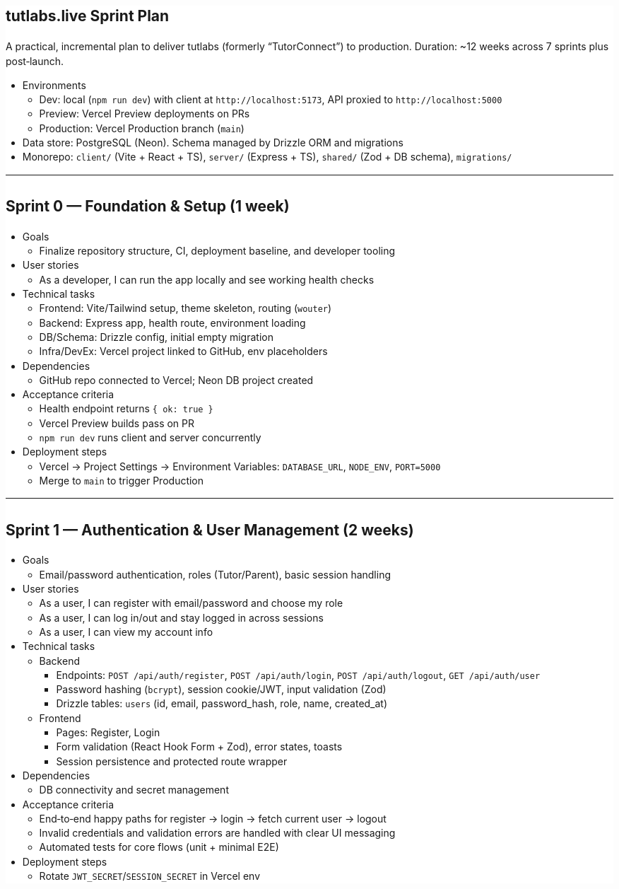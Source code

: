 ## tutlabs.live Sprint Plan

A practical, incremental plan to deliver tutlabs (formerly “TutorConnect”) to production. Duration: ~12 weeks across 7 sprints plus post‑launch.

- Environments
  - Dev: local (`npm run dev`) with client at `http://localhost:5173`, API proxied to `http://localhost:5000`
  - Preview: Vercel Preview deployments on PRs
  - Production: Vercel Production branch (`main`)
- Data store: PostgreSQL (Neon). Schema managed by Drizzle ORM and migrations
- Monorepo: `client/` (Vite + React + TS), `server/` (Express + TS), `shared/` (Zod + DB schema), `migrations/`

---

## Sprint 0 — Foundation & Setup (1 week)
- Goals
  - Finalize repository structure, CI, deployment baseline, and developer tooling
- User stories
  - As a developer, I can run the app locally and see working health checks
- Technical tasks
  - Frontend: Vite/Tailwind setup, theme skeleton, routing (`wouter`)
  - Backend: Express app, health route, environment loading
  - DB/Schema: Drizzle config, initial empty migration
  - Infra/DevEx: Vercel project linked to GitHub, env placeholders
- Dependencies
  - GitHub repo connected to Vercel; Neon DB project created
- Acceptance criteria
  - Health endpoint returns `{ ok: true }`
  - Vercel Preview builds pass on PR
  - `npm run dev` runs client and server concurrently
- Deployment steps
  - Vercel → Project Settings → Environment Variables: `DATABASE_URL`, `NODE_ENV`, `PORT=5000`
  - Merge to `main` to trigger Production

---

## Sprint 1 — Authentication & User Management (2 weeks)
- Goals
  - Email/password authentication, roles (Tutor/Parent), basic session handling
- User stories
  - As a user, I can register with email/password and choose my role
  - As a user, I can log in/out and stay logged in across sessions
  - As a user, I can view my account info
- Technical tasks
  - Backend
    - Endpoints: `POST /api/auth/register`, `POST /api/auth/login`, `POST /api/auth/logout`, `GET /api/auth/user`
    - Password hashing (`bcrypt`), session cookie/JWT, input validation (Zod)
    - Drizzle tables: `users` (id, email, password_hash, role, name, created_at)
  - Frontend
    - Pages: Register, Login
    - Form validation (React Hook Form + Zod), error states, toasts
    - Session persistence and protected route wrapper
- Dependencies
  - DB connectivity and secret management
- Acceptance criteria
  - End‑to‑end happy paths for register → login → fetch current user → logout
  - Invalid credentials and validation errors are handled with clear UI messaging
  - Automated tests for core flows (unit + minimal E2E)
- Deployment steps
  - Rotate `JWT_SECRET`/`SESSION_SECRET` in Vercel env